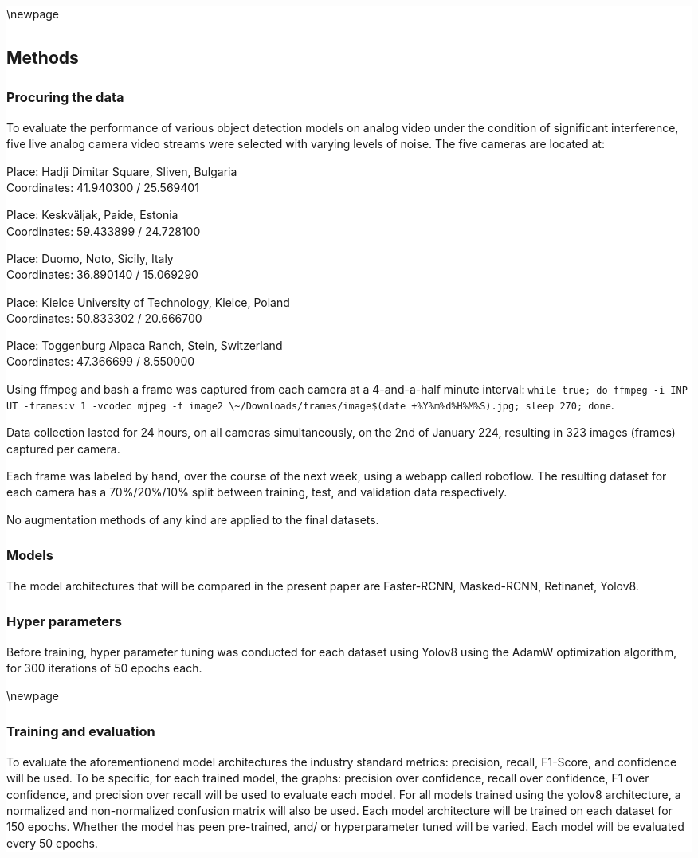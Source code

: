 \newpage

## Methods
### Procuring the data

To evaluate the performance of various object detection models on analog video under the condition of significant interference, five live analog camera video streams were selected with varying levels of noise. The five cameras are located at:

Place: Hadji Dimitar Square, Sliven, Bulgaria  
Coordinates: 41.940300 / 25.569401

Place: Keskväljak, Paide, Estonia  
Coordinates: 59.433899 / 24.728100

Place: Duomo, Noto, Sicily, Italy  
Coordinates: 36.890140 / 15.069290

Place: Kielce University of Technology, Kielce, Poland  
Coordinates: 50.833302 / 20.666700

Place: Toggenburg Alpaca Ranch, Stein, Switzerland  
Coordinates: 47.366699 / 8.550000

Using ffmpeg and bash a frame was captured from each camera at a 4-and-a-half minute interval: `while true; do ffmpeg -i INPUT -frames:v 1 -vcodec mjpeg -f image2 \~/Downloads/frames/image$(date +%Y%m%d%H%M%S).jpg; sleep 270; done`.

Data collection lasted for 24 hours, on all cameras simultaneously, on the 2nd of January 224, resulting in 323 images (frames) captured per camera.

Each frame was labeled by hand, over the course of the next week, using a webapp called roboflow. The resulting dataset for each camera has a 70%/20%/10% split between training, test, and validation data respectively.

No augmentation methods of any kind are applied to the final datasets.

### Models

The model architectures that will be compared in the present paper are Faster-RCNN, Masked-RCNN, Retinanet, Yolov8.

### Hyper parameters

Before training, hyper parameter tuning was conducted for each dataset using Yolov8 using the AdamW optimization algorithm, for 300 iterations of 50 epochs each.

\newpage

### Training and evaluation

To evaluate the aforementionend model architectures the industry standard metrics: precision, recall, F1-Score, and confidence will be used. To be specific, for each trained model, the graphs: precision over confidence, recall over confidence, F1 over confidence, and precision over recall will be used to evaluate each model. For all models trained using the yolov8 architecture, a normalized and non-normalized confusion matrix will also be used. Each model architecture will be trained on each dataset for 150 epochs. Whether the model has peen pre-trained, and/ or hyperparameter tuned will be varied. Each model will be evaluated every 50 epochs.
